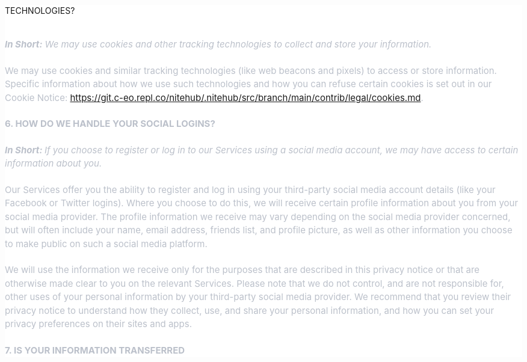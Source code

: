 TECHNOLOGIES?</span></strong></span></span></span></span></span></div><div style="line-height: 1.5;"><br></div><div style="line-height: 1.5;"><span style="font-size: 15px; color: #BBC0CA;"><span style="font-size: 15px; color: #BBC0CA;"><span data-custom-class="body_text"><strong><em>In Short:</em></strong><em>&nbsp;We may use cookies and other tracking technologies to collect and store your information.</em></span></span></span></div><div style="line-height: 1.5;"><br></div><div style="line-height: 1.5;"><span style="font-size: 15px; color: #BBC0CA;"><span style="font-size: 15px; color: #BBC0CA;"><span data-custom-class="body_text">We may use cookies and similar tracking technologies (like web beacons and pixels) to access or store information. Specific information about how we use such technologies and how you can refuse certain cookies is set out in our Cookie Notice<span style="color: #BBC0CA; font-size: 15px;"><span data-custom-class="body_text"><bdt class="block-component"></bdt></span></span>: <span style="color: #BBC0CA; font-size: 15px;"><span data-custom-class="body_text"><bdt class="question"><a href="https://git.c-eo.repl.co/nitehub/.nitehub/src/branch/main/contrib/legal/cookies.md" target="_blank" data-custom-class="link">https://git.c-eo.repl.co/nitehub/.nitehub/src/branch/main/contrib/legal/cookies.md</a></bdt></span></span><span style="font-size: 15px; color: #BBC0CA;"><bdt class="block-component"></bdt>.</span><span style="color: #BBC0CA; font-size: 15px;"><span style="font-size: 15px;"><span style="color: #BBC0CA;"><span style="font-size: 15px;"><span style="color: #BBC0CA;"><span data-custom-class="body_text"><bdt class="statement-end-if-in-editor"></bdt></span></span></span></span></span></span></span></span><span data-custom-class="body_text"><span style="color: #BBC0CA; font-size: 15px;"><span style="color: #BBC0CA; font-size: 15px;"><span style="color: #BBC0CA; font-size: 15px;"><span style="font-size: 15px;"><span style="color: #BBC0CA;"><span style="font-size: 15px;"><span style="color: #BBC0CA;"><span data-custom-class="body_text"><bdt class="block-component"></bdt></span></span></span></span></span></span></span></span></span></span></div><div style="line-height: 1.5;"><br></div><div id="sociallogins" style="line-height: 1.5;"><span style="color: #BBC0CA;"><span style="color: #BBC0CA; font-size: 15px;"><span style="font-size: 15px; color: #BBC0CA;"><span style="font-size: 15px; color: #BBC0CA;"><span id="control" style="color: #BBC0CA;"><strong><span data-custom-class="heading_1">6. HOW DO WE HANDLE YOUR SOCIAL LOGINS?</span></strong></span></span></span></span></span></div><div style="line-height: 1.5;"><br></div><div style="line-height: 1.5;"><span style="font-size: 15px; color: #BBC0CA;"><span style="font-size: 15px; color: #BBC0CA;"><span data-custom-class="body_text"><strong><em>In Short:&nbsp;</em></strong><em>If you choose to register or log in to our Services using a social media account, we may have access to certain information about you.</em></span></span></span></div><div style="line-height: 1.5;"><br></div><div style="line-height: 1.5;"><span style="font-size: 15px; color: #BBC0CA;"><span style="font-size: 15px; color: #BBC0CA;"><span data-custom-class="body_text">Our Services offer you the ability to register and log in using your third-party social media account details (like your Facebook or Twitter logins). Where you choose to do this, we will receive certain profile information about you from your social media provider. The profile information we receive may vary depending on the social media provider concerned, but will often include your name, email address, friends list, and profile picture, as well as other information you choose to make public on such a social media platform. <span style="font-size: 15px;"><span style="color: #BBC0CA;"><span data-custom-class="body_text"><bdt class="block-component"></bdt></span></span></span></span></span></span></div><div style="line-height: 1.5;"><br></div><div style="line-height: 1.5;"><span style="font-size: 15px; color: #BBC0CA;"><span style="font-size: 15px; color: #BBC0CA;"><span data-custom-class="body_text">We will use the information we receive only for the purposes that are described in this privacy notice or that are otherwise made clear to you on the relevant Services. Please note that we do not control, and are not responsible for, other uses of your personal information by your third-party social media provider. We recommend that you review their privacy notice to understand how they collect, use, and share your personal information, and how you can set your privacy preferences on their sites and apps.<span style="color: #BBC0CA; font-size: 15px;"><span style="color: #BBC0CA; font-size: 15px;"><span style="color: #BBC0CA; font-size: 15px;"><span style="color: #BBC0CA; font-size: 15px;"><span style="font-size: 15px;"><span style="color: #BBC0CA;"><span style="font-size: 15px;"><span style="color: #BBC0CA;"><span data-custom-class="body_text"><bdt class="statement-end-if-in-editor"></bdt></span><bdt class="block-component"><span data-custom-class="body_text"><bdt class="block-component"></bdt></span></bdt></span></span></span></span></span></span></span></span></span></span></span></div><div style="line-height: 1.5;"><br></div><div id="intltransfers" style="line-height: 1.5;"><span style="color: #BBC0CA;"><span style="color: #BBC0CA; font-size: 15px;"><span style="font-size: 15px; color: #BBC0CA;"><span style="font-size: 15px; color: #BBC0CA;"><span id="control" style="color: #BBC0CA;"><strong><span data-custom-class="heading_1">7. IS YOUR INFORMATION TRANSFERRED